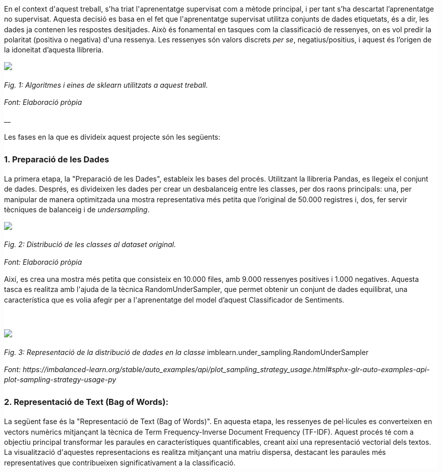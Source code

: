 En el context d'aquest treball, s'ha triat l'aprenentatge supervisat com a mètode principal, i per tant s’ha descartat l’aprenentatge no supervisat. Aquesta decisió es basa en el fet que l'aprenentatge supervisat utilitza conjunts de dades etiquetats, és a dir, les dades ja contenen les respostes desitjades. Això és fonamental en tasques com la classificació de ressenyes, on es vol predir la polaritat (positiva o negativa) d'una ressenya. Les ressenyes són valors discrets _per se_, negatius/positius, i aquest és l’origen de la idoneitat d’aquesta llibreria.

![](https://lh7-us.googleusercontent.com/3hsRYol02ihOC5jo7Juh6zI3ckhI6HXlKgUkA5Pz45vh5L0CKXa7FyCL8DpiMTMw1_7loTJrRoRLWA5JXTKnvjkKRsOKp9kGqWgisWOSkEnJorNsqWMHuharWcRWxDvA1IZnLRZLvJYnz81vnCwpsPs)

_Fig. 1: Algoritmes i eines de sklearn utilitzats a aquest treball._

_Font: Elaboració pròpia_

__


Les fases en la que es divideix aquest projecte són les següents:


### 1. Preparació de les Dades

La primera etapa, la "Preparació de les Dades", estableix les bases del procés. Utilitzant la llibreria Pandas, es llegeix el conjunt de dades. Després, es divideixen les dades per crear un desbalanceig entre les classes, per dos raons principals: una, per manipular de manera optimitzada una mostra representativa més petita que l’original de 50.000 registres i, dos, fer servir tècniques de balanceig i de _undersampling_.

![](https://lh7-us.googleusercontent.com/nwIPSG_zxhTdtNwUzIwGec8khleYrZRYnEWIZniUKxx3hgh-qGXh6Do6gVS3z_8lgx8pKDLmEwzx94xLKaTqmvSJAAP9mOhw3WpVQjNteSszt-ZXA6-P89ocaw33Af5x7MM8tkVV1WesPFLxcVmJ25k)

_Fig. 2: Distribució de les classes al dataset original._

_Font: Elaboració pròpia_

Així, es crea una mostra més petita que consisteix en 10.000 files, amb 9.000 ressenyes positives i 1.000 negatives. Aquesta tasca es realitza amb l'ajuda de la tècnica RandomUnderSampler, que permet obtenir un conjunt de dades equilibrat, una característica que es volia afegir per a l'aprenentatge del model d’aquest Classificador de Sentiments.

 

![](https://lh7-us.googleusercontent.com/jocjQ-WDLknm8m5adQZoO6daNl-BCQlSPmBzKGtPG-k87yHsh79yjmW6joRPPnzDMLFoqWPRZDtOQoHxIUoLYMMKrDfKNjuC2ereLQ7STaQ7-TEuNCWCu6A6HwxwCB0V7WQ29CYtgR3sWvLDOoR3YxU)

_Fig. 3: Representació de la distribució de dades en la classe_ imblearn.under\_sampling.RandomUnderSampler

_Font: https\://imbalanced-learn.org/stable/auto\_examples/api/plot\_sampling\_strategy\_usage.html#sphx-glr-auto-examples-api-plot-sampling-strategy-usage-py_


### 2. Representació de Text (Bag of Words):

La següent fase és la "Representació de Text (Bag of Words)". En aquesta etapa, les ressenyes de pel·lícules es converteixen en vectors numèrics mitjançant la tècnica de Term Frequency-Inverse Document Frequency (TF-IDF). Aquest procés té com a objectiu principal transformar les paraules en característiques quantificables, creant així una representació vectorial dels textos. La visualització d'aquestes representacions es realitza mitjançant una matriu dispersa, destacant les paraules més representatives que contribueixen significativament a la classificació.

